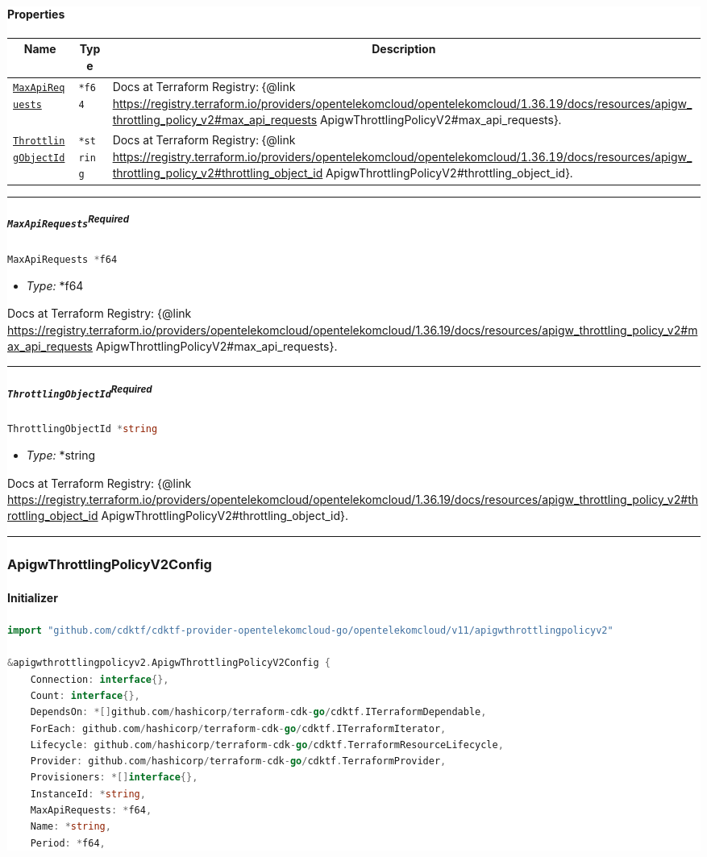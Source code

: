 #### Properties <a name="Properties" id="Properties"></a>

| **Name** | **Type** | **Description** |
| --- | --- | --- |
| <code><a href="#@cdktf/provider-opentelekomcloud.apigwThrottlingPolicyV2.ApigwThrottlingPolicyV2AppThrottles.property.maxApiRequests">MaxApiRequests</a></code> | <code>*f64</code> | Docs at Terraform Registry: {@link https://registry.terraform.io/providers/opentelekomcloud/opentelekomcloud/1.36.19/docs/resources/apigw_throttling_policy_v2#max_api_requests ApigwThrottlingPolicyV2#max_api_requests}. |
| <code><a href="#@cdktf/provider-opentelekomcloud.apigwThrottlingPolicyV2.ApigwThrottlingPolicyV2AppThrottles.property.throttlingObjectId">ThrottlingObjectId</a></code> | <code>*string</code> | Docs at Terraform Registry: {@link https://registry.terraform.io/providers/opentelekomcloud/opentelekomcloud/1.36.19/docs/resources/apigw_throttling_policy_v2#throttling_object_id ApigwThrottlingPolicyV2#throttling_object_id}. |

---

##### `MaxApiRequests`<sup>Required</sup> <a name="MaxApiRequests" id="@cdktf/provider-opentelekomcloud.apigwThrottlingPolicyV2.ApigwThrottlingPolicyV2AppThrottles.property.maxApiRequests"></a>

```go
MaxApiRequests *f64
```

- *Type:* *f64

Docs at Terraform Registry: {@link https://registry.terraform.io/providers/opentelekomcloud/opentelekomcloud/1.36.19/docs/resources/apigw_throttling_policy_v2#max_api_requests ApigwThrottlingPolicyV2#max_api_requests}.

---

##### `ThrottlingObjectId`<sup>Required</sup> <a name="ThrottlingObjectId" id="@cdktf/provider-opentelekomcloud.apigwThrottlingPolicyV2.ApigwThrottlingPolicyV2AppThrottles.property.throttlingObjectId"></a>

```go
ThrottlingObjectId *string
```

- *Type:* *string

Docs at Terraform Registry: {@link https://registry.terraform.io/providers/opentelekomcloud/opentelekomcloud/1.36.19/docs/resources/apigw_throttling_policy_v2#throttling_object_id ApigwThrottlingPolicyV2#throttling_object_id}.

---

### ApigwThrottlingPolicyV2Config <a name="ApigwThrottlingPolicyV2Config" id="@cdktf/provider-opentelekomcloud.apigwThrottlingPolicyV2.ApigwThrottlingPolicyV2Config"></a>

#### Initializer <a name="Initializer" id="@cdktf/provider-opentelekomcloud.apigwThrottlingPolicyV2.ApigwThrottlingPolicyV2Config.Initializer"></a>

```go
import "github.com/cdktf/cdktf-provider-opentelekomcloud-go/opentelekomcloud/v11/apigwthrottlingpolicyv2"

&apigwthrottlingpolicyv2.ApigwThrottlingPolicyV2Config {
	Connection: interface{},
	Count: interface{},
	DependsOn: *[]github.com/hashicorp/terraform-cdk-go/cdktf.ITerraformDependable,
	ForEach: github.com/hashicorp/terraform-cdk-go/cdktf.ITerraformIterator,
	Lifecycle: github.com/hashicorp/terraform-cdk-go/cdktf.TerraformResourceLifecycle,
	Provider: github.com/hashicorp/terraform-cdk-go/cdktf.TerraformProvider,
	Provisioners: *[]interface{},
	InstanceId: *string,
	MaxApiRequests: *f64,
	Name: *string,
	Period: *f64,
```